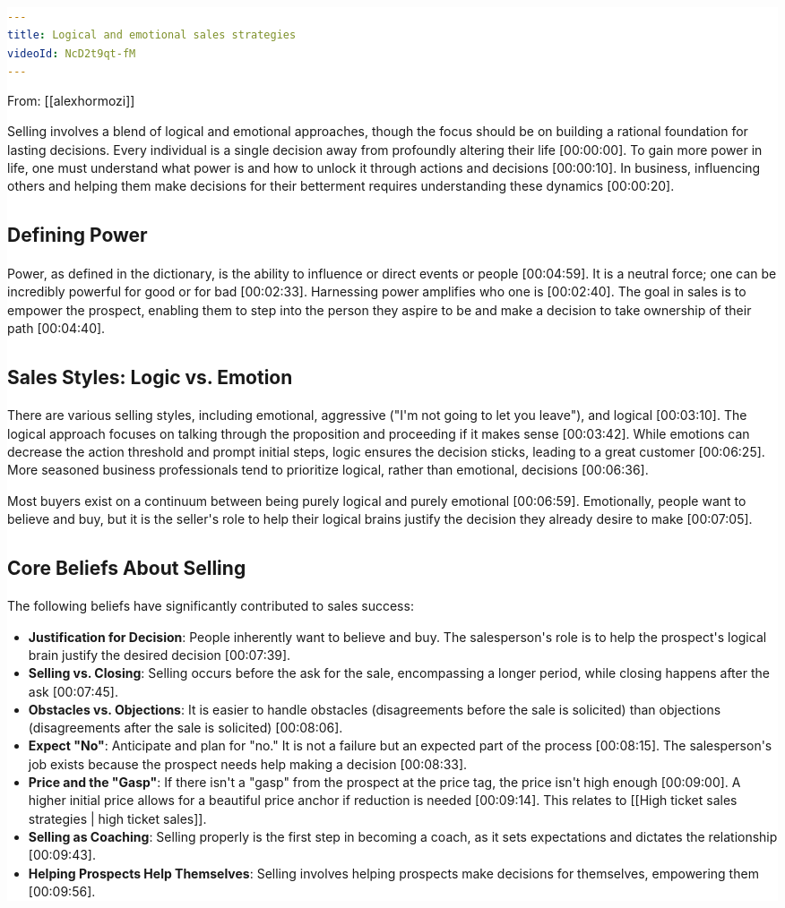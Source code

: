 ```yaml
---
title: Logical and emotional sales strategies
videoId: NcD2t9qt-fM
---
```


From: [[alexhormozi]] <br/> 

Selling involves a blend of logical and emotional approaches, though the focus should be on building a rational foundation for lasting decisions. Every individual is a single decision away from profoundly altering their life <a class="yt-timestamp" data-t="00:00:00">[00:00:00]</a>. To gain more power in life, one must understand what power is and how to unlock it through actions and decisions <a class="yt-timestamp" data-t="00:00:10">[00:00:10]</a>. In business, influencing others and helping them make decisions for their betterment requires understanding these dynamics <a class="yt-timestamp" data-t="00:00:20">[00:00:20]</a>.

## Defining Power
Power, as defined in the dictionary, is the ability to influence or direct events or people <a class="yt-timestamp" data-t="00:04:59">[00:04:59]</a>. It is a neutral force; one can be incredibly powerful for good or for bad <a class="yt-timestamp" data-t="00:02:33">[00:02:33]</a>. Harnessing power amplifies who one is <a class="yt-timestamp" data-t="00:02:40">[00:02:40]</a>. The goal in sales is to empower the prospect, enabling them to step into the person they aspire to be and make a decision to take ownership of their path <a class="yt-timestamp" data-t="00:04:40">[00:04:40]</a>.

## Sales Styles: Logic vs. Emotion
There are various selling styles, including emotional, aggressive ("I'm not going to let you leave"), and logical <a class="yt-timestamp" data-t="00:03:10">[00:03:10]</a>. The logical approach focuses on talking through the proposition and proceeding if it makes sense <a class="yt-timestamp" data-t="00:03:42">[00:03:42]</a>. While emotions can decrease the action threshold and prompt initial steps, logic ensures the decision sticks, leading to a great customer <a class="yt-timestamp" data-t="00:06:25">[00:06:25]</a>. More seasoned business professionals tend to prioritize logical, rather than emotional, decisions <a class="yt-timestamp" data-t="00:06:36">[00:06:36]</a>.

Most buyers exist on a continuum between being purely logical and purely emotional <a class="yt-timestamp" data-t="00:06:59">[00:06:59]</a>. Emotionally, people want to believe and buy, but it is the seller's role to help their logical brains justify the decision they already desire to make <a class="yt-timestamp" data-t="00:07:05">[00:07:05]</a>.

## Core Beliefs About Selling
The following beliefs have significantly contributed to sales success:
*   **Justification for Decision**: People inherently want to believe and buy. The salesperson's role is to help the prospect's logical brain justify the desired decision <a class="yt-timestamp" data-t="00:07:39">[00:07:39]</a>.
*   **Selling vs. Closing**: Selling occurs before the ask for the sale, encompassing a longer period, while closing happens after the ask <a class="yt-timestamp" data-t="00:07:45">[00:07:45]</a>.
*   **Obstacles vs. Objections**: It is easier to handle obstacles (disagreements before the sale is solicited) than objections (disagreements after the sale is solicited) <a class="yt-timestamp" data-t="00:08:06">[00:08:06]</a>.
*   **Expect "No"**: Anticipate and plan for "no." It is not a failure but an expected part of the process <a class="yt-timestamp" data-t="00:08:15">[00:08:15]</a>. The salesperson's job exists because the prospect needs help making a decision <a class="yt-timestamp" data-t="00:08:33">[00:08:33]</a>.
*   **Price and the "Gasp"**: If there isn't a "gasp" from the prospect at the price tag, the price isn't high enough <a class="yt-timestamp" data-t="00:09:00">[00:09:00]</a>. A higher initial price allows for a beautiful price anchor if reduction is needed <a class="yt-timestamp" data-t="00:09:14">[00:09:14]</a>. This relates to [[High ticket sales strategies | high ticket sales]].
*   **Selling as Coaching**: Selling properly is the first step in becoming a coach, as it sets expectations and dictates the relationship <a class="yt-timestamp" data-t="00:09:43">[00:09:43]</a>.
*   **Helping Prospects Help Themselves**: Selling involves helping prospects make decisions for themselves, empowering them <a class="yt-timestamp" data-t="00:09:56">[00:09:56]</a>.